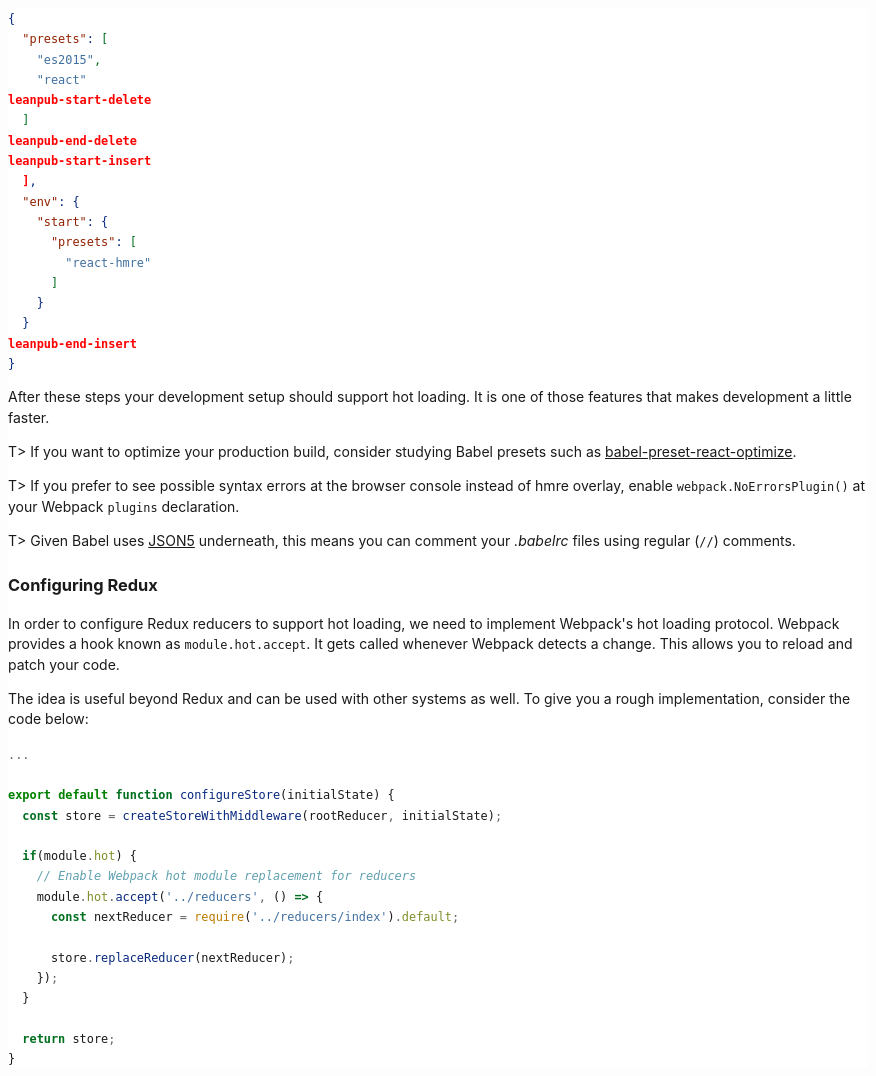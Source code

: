 ```json
{
  "presets": [
    "es2015",
    "react"
leanpub-start-delete
  ]
leanpub-end-delete
leanpub-start-insert
  ],
  "env": {
    "start": {
      "presets": [
        "react-hmre"
      ]
    }
  }
leanpub-end-insert
}
```

After these steps your development setup should support hot loading. It is one of those features that makes development a little faster.

T> If you want to optimize your production build, consider studying Babel presets such as [babel-preset-react-optimize](https://www.npmjs.com/package/babel-preset-react-optimize).

T> If you prefer to see possible syntax errors at the browser console instead of hmre overlay, enable `webpack.NoErrorsPlugin()` at your Webpack `plugins` declaration.

T> Given Babel uses [JSON5](http://json5.org/) underneath, this means you can comment your *.babelrc* files using regular (`//`) comments.

### Configuring Redux

In order to configure Redux reducers to support hot loading, we need to implement Webpack's hot loading protocol. Webpack provides a hook known as `module.hot.accept`. It gets called whenever Webpack detects a change. This allows you to reload and patch your code.

The idea is useful beyond Redux and can be used with other systems as well. To give you a rough implementation, consider the code below:

```javascript
...

export default function configureStore(initialState) {
  const store = createStoreWithMiddleware(rootReducer, initialState);

  if(module.hot) {
    // Enable Webpack hot module replacement for reducers
    module.hot.accept('../reducers', () => {
      const nextReducer = require('../reducers/index').default;

      store.replaceReducer(nextReducer);
    });
  }

  return store;
}
```
